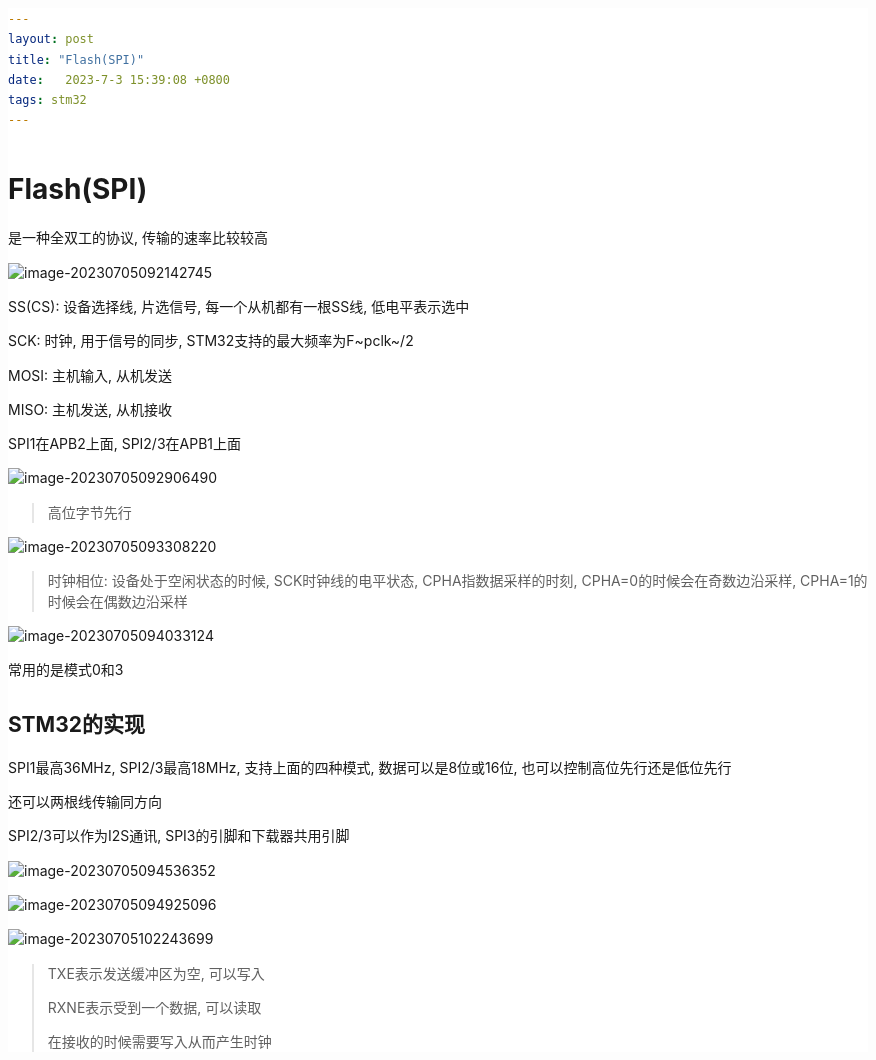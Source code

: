 ```yaml
---
layout: post
title: "Flash(SPI)" 
date:   2023-7-3 15:39:08 +0800
tags: stm32  
---
```


# Flash(SPI)

是一种全双工的协议, 传输的速率比较较高

![image-20230705092142745](E:\a学习\笔记\img\image-20230705092142745.png)

SS(CS): 设备选择线, 片选信号, 每一个从机都有一根SS线, 低电平表示选中

SCK: 时钟, 用于信号的同步, STM32支持的最大频率为F~pclk~/2

MOSI: 主机输入, 从机发送

MISO: 主机发送, 从机接收

SPI1在APB2上面, SPI2/3在APB1上面

![image-20230705092906490](E:\a学习\笔记\img\image-20230705092906490.png)

>   高位字节先行

![image-20230705093308220](E:\a学习\笔记\img\image-20230705093308220.png)

>   时钟相位: 设备处于空闲状态的时候, SCK时钟线的电平状态, CPHA指数据采样的时刻, CPHA=0的时候会在奇数边沿采样, CPHA=1的时候会在偶数边沿采样

![image-20230705094033124](E:\a学习\笔记\img\image-20230705094033124.png)

常用的是模式0和3

## STM32的实现

SPI1最高36MHz, SPI2/3最高18MHz, 支持上面的四种模式, 数据可以是8位或16位, 也可以控制高位先行还是低位先行

还可以两根线传输同方向

SPI2/3可以作为I2S通讯, SPI3的引脚和下载器共用引脚

![image-20230705094536352](E:\a学习\笔记\img\image-20230705094536352.png)

![image-20230705094925096](E:\a学习\笔记\img\image-20230705094925096.png)

![image-20230705102243699](E:\a学习\笔记\img\image-20230705102243699.png)

>   TXE表示发送缓冲区为空, 可以写入
>
>   RXNE表示受到一个数据, 可以读取
>
>   在接收的时候需要写入从而产生时钟
